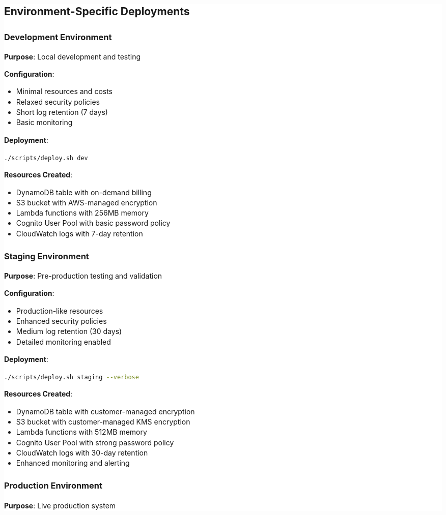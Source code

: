 ## Environment-Specific Deployments

### Development Environment

**Purpose**: Local development and testing

**Configuration**:

- Minimal resources and costs
- Relaxed security policies
- Short log retention (7 days)
- Basic monitoring

**Deployment**:

```bash
./scripts/deploy.sh dev
```

**Resources Created**:

- DynamoDB table with on-demand billing
- S3 bucket with AWS-managed encryption
- Lambda functions with 256MB memory
- Cognito User Pool with basic password policy
- CloudWatch logs with 7-day retention

### Staging Environment

**Purpose**: Pre-production testing and validation

**Configuration**:

- Production-like resources
- Enhanced security policies
- Medium log retention (30 days)
- Detailed monitoring enabled

**Deployment**:

```bash
./scripts/deploy.sh staging --verbose
```

**Resources Created**:

- DynamoDB table with customer-managed encryption
- S3 bucket with customer-managed KMS encryption
- Lambda functions with 512MB memory
- Cognito User Pool with strong password policy
- CloudWatch logs with 30-day retention
- Enhanced monitoring and alerting

### Production Environment

**Purpose**: Live production system

